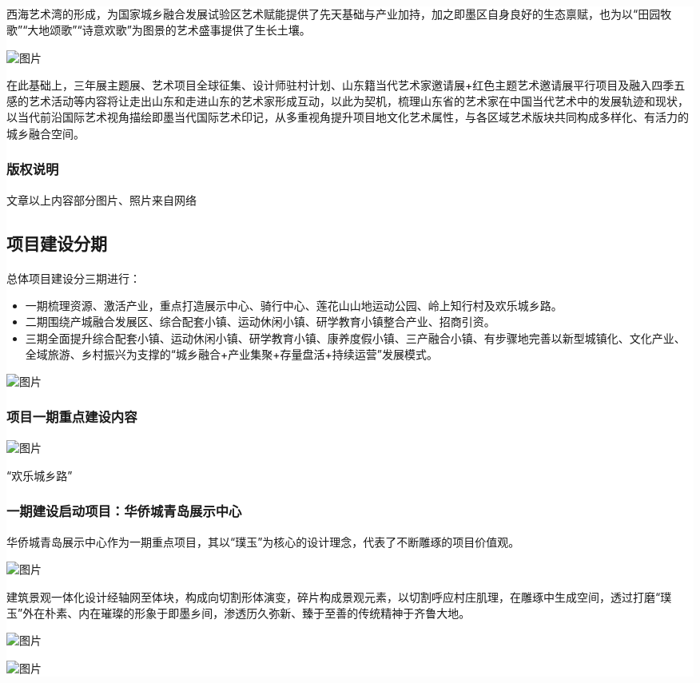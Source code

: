   

西海艺术湾的形成，为国家城乡融合发展试验区艺术赋能提供了先天基础与产业加持，加之即墨区自身良好的生态禀赋，也为以“田园牧歌”“大地颂歌”“诗意欢歌”为图景的艺术盛事提供了生长土壤。

  

![图片](https://mmbiz.qpic.cn/mmbiz_png/Lgmm2juITcS4yKgv0BO5LcJfL4Zve9cGvicwGMTthia0A30bzUIzLp1Jdo5gyFnjnoRx9WoKR4hOX5PWRl89OYWQ/640?wx_fmt=png&tp=webp&wxfrom=5&wx_lazy=1&wx_co=1)

  

在此基础上，三年展主题展、艺术项目全球征集、设计师驻村计划、山东籍当代艺术家邀请展+红色主题艺术邀请展平行项目及融入四季五感的艺术活动等内容将让走出山东和走进山东的艺术家形成互动，以此为契机，梳理山东省的艺术家在中国当代艺术中的发展轨迹和现状，以当代前沿国际艺术视角描绘即墨当代国际艺术印记，从多重视角提升项目地文化艺术属性，与各区域艺术版块共同构成多样化、有活力的城乡融合空间。

### 版权说明

文章以上内容部分图片、照片来自网络



  

  

## 项目建设分期


总体项目建设分三期进行：

- 一期梳理资源、激活产业，重点打造展示中心、骑行中心、莲花山山地运动公园、岭上知行村及欢乐城乡路。
- 二期围绕产城融合发展区、综合配套小镇、运动休闲小镇、研学教育小镇整合产业、招商引资。
- 三期全面提升综合配套小镇、运动休闲小镇、研学教育小镇、康养度假小镇、三产融合小镇、有步骤地完善以新型城镇化、文化产业、全域旅游、乡村振兴为支撑的“城乡融合+产业集聚+存量盘活+持续运营”发展模式。

![图片](https://mmbiz.qpic.cn/mmbiz_png/Lgmm2juITcS4yKgv0BO5LcJfL4Zve9cGsqgQ1ib90ib2Lh630IKjdjhrkBa8dC07uToE5Xa18QeWeo8jOiaSK87Aw/640?wx_fmt=png&tp=webp&wxfrom=5&wx_lazy=1&wx_co=1)

### 项目一期重点建设内容

  

![图片](https://mmbiz.qpic.cn/mmbiz_png/Lgmm2juITcS4yKgv0BO5LcJfL4Zve9cGJZwGuqfWjTxqm9UqCyKHL0dtXQ0TfibibpJiaxQ833bMicCjbGYnBPeUcw/640?wx_fmt=png&tp=webp&wxfrom=5&wx_lazy=1&wx_co=1)

“欢乐城乡路”

  

  

### 一期建设启动项目：华侨城青岛展示中心

华侨城青岛展示中心作为一期重点项目，其以“璞玉”为核心的设计理念，代表了不断雕琢的项目价值观。

  

![图片](https://mmbiz.qpic.cn/mmbiz_jpg/Lgmm2juITcS4yKgv0BO5LcJfL4Zve9cGxy6QJU0ViaKn5JE5oHVHseHoF7AiawHJnAy1zXTyUwh87BctFbGte80A/640?wx_fmt=jpeg&tp=webp&wxfrom=5&wx_lazy=1&wx_co=1)

  

建筑景观一体化设计经轴网至体块，构成向切割形体演变，碎片构成景观元素，以切割呼应村庄肌理，在雕琢中生成空间，透过打磨“璞玉”外在朴素、内在璀璨的形象于即墨乡间，渗透历久弥新、臻于至善的传统精神于齐鲁大地。

![图片](https://mmbiz.qpic.cn/mmbiz_jpg/Lgmm2juITcS4yKgv0BO5LcJfL4Zve9cGtMoP0f68Y7WDXkodicHoTdia7fwjrVRQNNVvkseEAvsgSqqaCtmKR2iaw/640?wx_fmt=jpeg&tp=webp&wxfrom=5&wx_lazy=1&wx_co=1)

![图片](https://mmbiz.qpic.cn/mmbiz_png/Lgmm2juITcS4yKgv0BO5LcJfL4Zve9cGicKbz9D6gbIT4PI4wEeVxOVNDbWFWhkCUhHmFb5a39cpv2QyRK5nqHA/640?wx_fmt=png&tp=webp&wxfrom=5&wx_lazy=1&wx_co=1)
